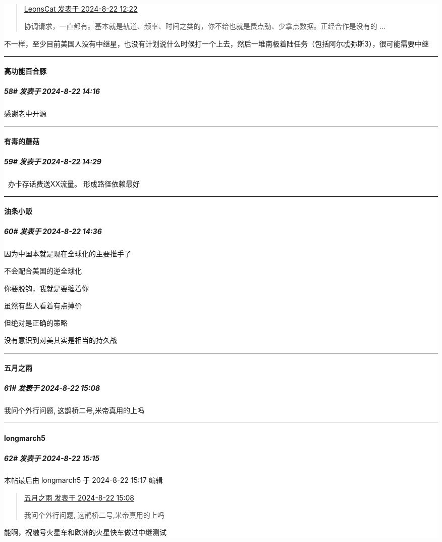 <blockquote><a href="httphttps://bbs.saraba1st.com/2b/forum.php?mod=redirect&amp;goto=findpost&amp;pid=65978655&amp;ptid=2196000" target="_blank">LeonsCat 发表于 2024-8-22 12:22</a>

协调请求，一直都有。基本就是轨道、频率、时间之类的，你不给也就是费点劲、少拿点数据。正经合作是没有的 ...</blockquote>
不一样，至少目前美国人没有中继星，也没有计划说什么时候打一个上去，然后一堆南极着陆任务（包括阿尔忒弥斯3），很可能需要中继


*****

####  高功能百合豚  
##### 58#       发表于 2024-8-22 14:16

感谢老中开源


*****

####  有毒的蘑菇  
##### 59#       发表于 2024-8-22 14:29

  办卡存话费送XX流量。 形成路径依赖最好


*****

####  油条小贩  
##### 60#       发表于 2024-8-22 14:36

因为中国本就是现在全球化的主要推手了

不会配合美国的逆全球化

你要脱钩，我就是要缠着你

虽然有些人看着有点掉价

但绝对是正确的策略

没有意识到对美其实是相当的持久战


*****

####  五月之雨  
##### 61#       发表于 2024-8-22 15:08

我问个外行问题, 这鹊桥二号,米帝真用的上吗


*****

####  longmarch5  
##### 62#       发表于 2024-8-22 15:15

 本帖最后由 longmarch5 于 2024-8-22 15:17 编辑 
<blockquote><a href="httphttps://bbs.saraba1st.com/2b/forum.php?mod=redirect&amp;goto=findpost&amp;pid=65980505&amp;ptid=2196000" target="_blank">五月之雨 发表于 2024-8-22 15:08</a>

我问个外行问题, 这鹊桥二号,米帝真用的上吗</blockquote>
能啊，祝融号火星车和欧洲的火星快车做过中继测试
